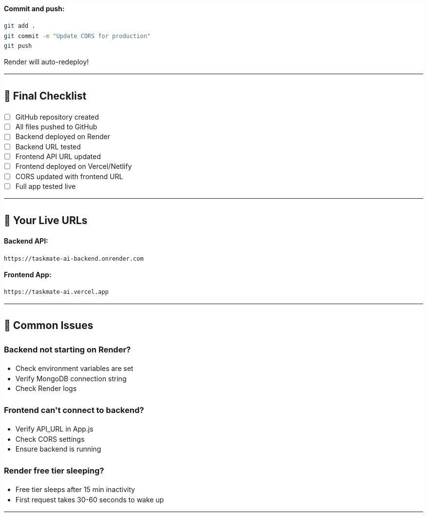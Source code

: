 **Commit and push:**
```bash
git add .
git commit -m "Update CORS for production"
git push
```

Render will auto-redeploy!

---

## 🎉 Final Checklist

- [ ] GitHub repository created
- [ ] All files pushed to GitHub
- [ ] Backend deployed on Render
- [ ] Backend URL tested
- [ ] Frontend API URL updated
- [ ] Frontend deployed on Vercel/Netlify
- [ ] CORS updated with frontend URL
- [ ] Full app tested live

---

## 🔗 Your Live URLs

**Backend API:**
```
https://taskmate-ai-backend.onrender.com
```

**Frontend App:**
```
https://taskmate-ai.vercel.app
```

---

## 📝 Common Issues

### Backend not starting on Render?
- Check environment variables are set
- Verify MongoDB connection string
- Check Render logs

### Frontend can't connect to backend?
- Verify API_URL in App.js
- Check CORS settings
- Ensure backend is running

### Render free tier sleeping?
- Free tier sleeps after 15 min inactivity
- First request takes 30-60 seconds to wake up

---